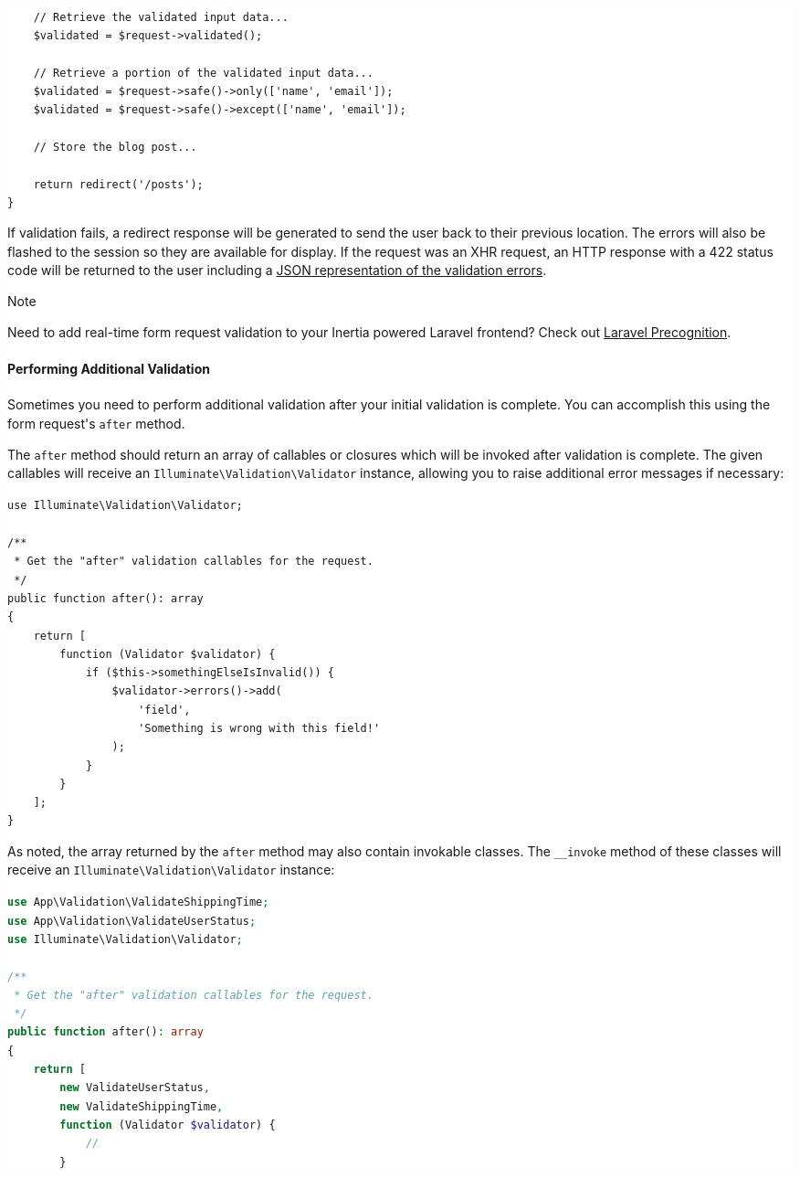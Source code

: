         // Retrieve the validated input data...
        $validated = $request->validated();

        // Retrieve a portion of the validated input data...
        $validated = $request->safe()->only(['name', 'email']);
        $validated = $request->safe()->except(['name', 'email']);

        // Store the blog post...

        return redirect('/posts');
    }

If validation fails, a redirect response will be generated to send the user back to their previous location. The errors will also be flashed to the session so they are available for display. If the request was an XHR request, an HTTP response with a 422 status code will be returned to the user including a [JSON representation of the validation errors](#validation-error-response-format).

> [!NOTE]  
> Need to add real-time form request validation to your Inertia powered Laravel frontend? Check out [Laravel Precognition](/docs/{{version}}/precognition).

<a name="performing-additional-validation-on-form-requests"></a>
#### Performing Additional Validation

Sometimes you need to perform additional validation after your initial validation is complete. You can accomplish this using the form request's `after` method.

The `after` method should return an array of callables or closures which will be invoked after validation is complete. The given callables will receive an `Illuminate\Validation\Validator` instance, allowing you to raise additional error messages if necessary:

    use Illuminate\Validation\Validator;

    /**
     * Get the "after" validation callables for the request.
     */
    public function after(): array
    {
        return [
            function (Validator $validator) {
                if ($this->somethingElseIsInvalid()) {
                    $validator->errors()->add(
                        'field',
                        'Something is wrong with this field!'
                    );
                }
            }
        ];
    }

As noted, the array returned by the `after` method may also contain invokable classes. The `__invoke` method of these classes will receive an `Illuminate\Validation\Validator` instance:

```php
use App\Validation\ValidateShippingTime;
use App\Validation\ValidateUserStatus;
use Illuminate\Validation\Validator;

/**
 * Get the "after" validation callables for the request.
 */
public function after(): array
{
    return [
        new ValidateUserStatus,
        new ValidateShippingTime,
        function (Validator $validator) {
            //
        }
```